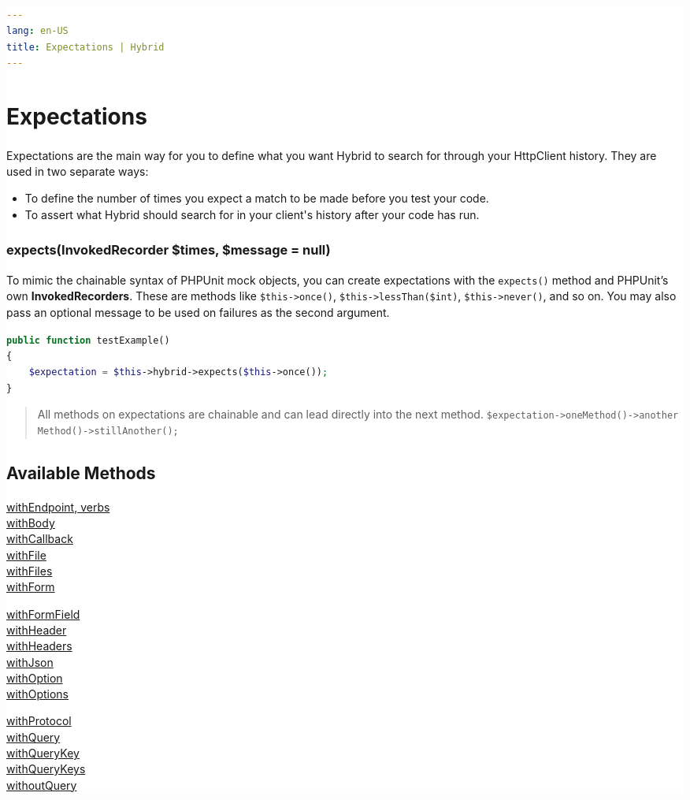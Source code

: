 ```yaml
---
lang: en-US
title: Expectations | Hybrid
---
```


# Expectations

Expectations are the main way for you to define what you want Hybrid to search for through your HttpClient history. They are used in two separate ways:

- To define the number of times you expect a match to be made before you test your code.
- To assert what Hybrid should search for in your client's history after your code has run.

### expects(InvokedRecorder $times, $message = null)

To mimic the chainable syntax of PHPUnit mock objects, you can create expectations with the `expects()` method and PHPUnit’s own **InvokedRecorders**. These are methods like `$this->once()`, `$this->lessThan($int)`, `$this->never()`, and so on. You may also pass an optional message to be used on failures as the second argument.

```php
public function testExample()
{
    $expectation = $this->hybrid->expects($this->once());
}
```

> All methods on expectations are chainable and can lead directly into the next method. `$expectation->oneMethod()->anotherMethod()->stillAnother();`

## Available Methods

<div class="toc">
    <p>
        <a href="#withendpoint-string-uri-string-verb-verb-string-uri">withEndpoint, verbs</a><br />
        <a href="#withbody-string-body-bool-exclusive-false">withBody</a><br />
        <a href="#withcallback-closure-callback-string-message-null">withCallback</a><br />
        <a href="#withfile-string-fieldname-file-file">withFile</a><br />
        <a href="#withfiles-array-files-bool-exclusive-false">withFiles</a><br />
        <a href="#withform-array-formfields-bool-exclusive-false">withForm</a><br />
    </p>
    <p>
        <a href="#withformfield-string-key-value">withFormField</a><br />
        <a href="#withheader-string-key-string-array-value">withHeader</a><br />
        <a href="#withheaders-array-headers">withHeaders</a><br />
        <a href="#withjson-array-json-bool-exclusive-false">withJson</a><br />
        <a href="#withoption-string-name-string-value">withOption</a><br />
        <a href="#withoptions-array-options">withOptions</a><br />
    </p>
    <p>
        <a href="#withprotocol-protocol">withProtocol</a><br />
        <a href="#withquery-array-query-exclusive-false">withQuery</a><br />
        <a href="#withquerykey-string-key">withQueryKey</a><br />
        <a href="#withquerykeys-array-keys">withQueryKeys</a><br />
        <a href="#withoutquery">withoutQuery<a/><br />
    </p>
</div>
